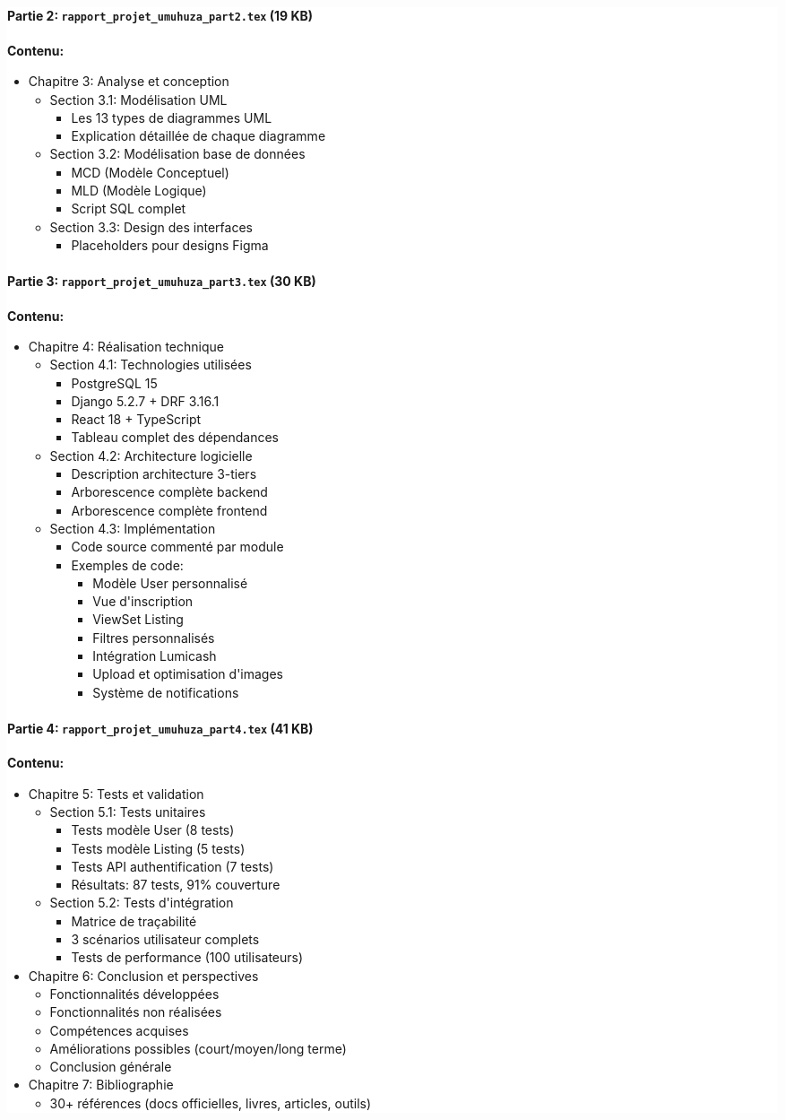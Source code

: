 #### Partie 2: `rapport_projet_umuhuza_part2.tex` (19 KB)
**Contenu:**
- Chapitre 3: Analyse et conception
  - Section 3.1: Modélisation UML
    - Les 13 types de diagrammes UML
    - Explication détaillée de chaque diagramme
  - Section 3.2: Modélisation base de données
    - MCD (Modèle Conceptuel)
    - MLD (Modèle Logique)
    - Script SQL complet
  - Section 3.3: Design des interfaces
    - Placeholders pour designs Figma

#### Partie 3: `rapport_projet_umuhuza_part3.tex` (30 KB)
**Contenu:**
- Chapitre 4: Réalisation technique
  - Section 4.1: Technologies utilisées
    - PostgreSQL 15
    - Django 5.2.7 + DRF 3.16.1
    - React 18 + TypeScript
    - Tableau complet des dépendances
  - Section 4.2: Architecture logicielle
    - Description architecture 3-tiers
    - Arborescence complète backend
    - Arborescence complète frontend
  - Section 4.3: Implémentation
    - Code source commenté par module
    - Exemples de code:
      - Modèle User personnalisé
      - Vue d'inscription
      - ViewSet Listing
      - Filtres personnalisés
      - Intégration Lumicash
      - Upload et optimisation d'images
      - Système de notifications

#### Partie 4: `rapport_projet_umuhuza_part4.tex` (41 KB)
**Contenu:**
- Chapitre 5: Tests et validation
  - Section 5.1: Tests unitaires
    - Tests modèle User (8 tests)
    - Tests modèle Listing (5 tests)
    - Tests API authentification (7 tests)
    - Résultats: 87 tests, 91% couverture
  - Section 5.2: Tests d'intégration
    - Matrice de traçabilité
    - 3 scénarios utilisateur complets
    - Tests de performance (100 utilisateurs)
- Chapitre 6: Conclusion et perspectives
  - Fonctionnalités développées
  - Fonctionnalités non réalisées
  - Compétences acquises
  - Améliorations possibles (court/moyen/long terme)
  - Conclusion générale
- Chapitre 7: Bibliographie
  - 30+ références (docs officielles, livres, articles, outils)
